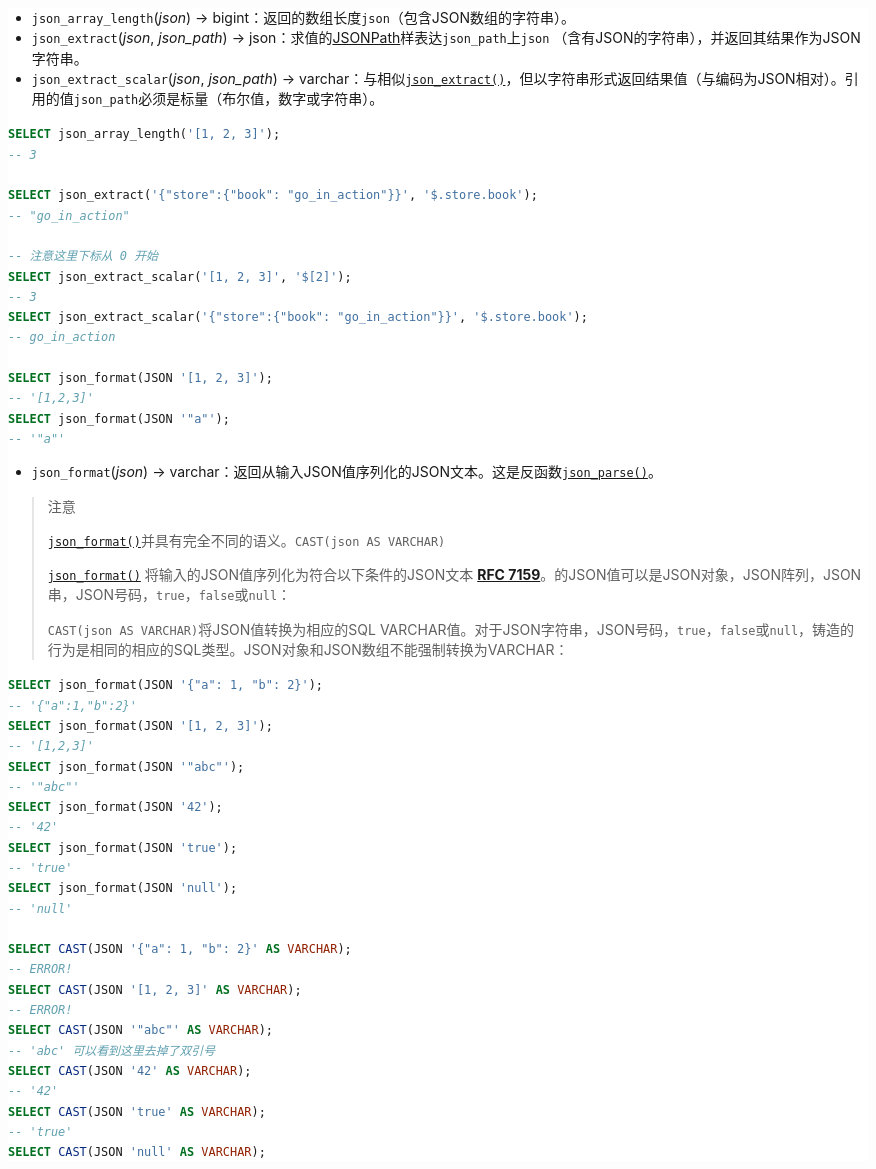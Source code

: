 * `json_array_length`(*json*) → bigint：返回的数组长度`json`（包含JSON数组的字符串）。
* `json_extract`(*json*, *json_path*) → json：求值的[JSONPath](http://goessner.net/articles/JsonPath/)样表达`json_path`上`json` （含有JSON的字符串），并返回其结果作为JSON字符串。
* `json_extract_scalar`(*json*, *json_path*) → varchar：与相似[`json_extract()`](https://prestodb.io/docs/current/functions/json.html#json_extract)，但以字符串形式返回结果值（与编码为JSON相对）。引用的值`json_path`必须是标量（布尔值，数字或字符串）。

```sql
SELECT json_array_length('[1, 2, 3]');
-- 3

SELECT json_extract('{"store":{"book": "go_in_action"}}', '$.store.book');
-- "go_in_action"

-- 注意这里下标从 0 开始
SELECT json_extract_scalar('[1, 2, 3]', '$[2]');
-- 3
SELECT json_extract_scalar('{"store":{"book": "go_in_action"}}', '$.store.book');
-- go_in_action

SELECT json_format(JSON '[1, 2, 3]'); 
-- '[1,2,3]'
SELECT json_format(JSON '"a"'); 
-- '"a"'
```

* `json_format`(*json*) → varchar：返回从输入JSON值序列化的JSON文本。这是反函数[`json_parse()`](https://prestodb.io/docs/current/functions/json.html#json_parse)。

> 注意
>
> [`json_format()`](https://prestodb.io/docs/current/functions/json.html#json_format)并具有完全不同的语义。`CAST(json AS VARCHAR)`
>
> [`json_format()`](https://prestodb.io/docs/current/functions/json.html#json_format) 将输入的JSON值序列化为符合以下条件的JSON文本 [**RFC 7159**](https://tools.ietf.org/html/rfc7159.html)。的JSON值可以是JSON对象，JSON阵列，JSON串，JSON号码，`true`，`false`或`null`：
>
> `CAST(json AS VARCHAR)`将JSON值转换为相应的SQL VARCHAR值。对于JSON字符串，JSON号码，`true`，`false`或`null`，铸造的行为是相同的相应的SQL类型。JSON对象和JSON数组不能强制转换为VARCHAR：

```sql
SELECT json_format(JSON '{"a": 1, "b": 2}'); 
-- '{"a":1,"b":2}'
SELECT json_format(JSON '[1, 2, 3]'); 
-- '[1,2,3]'
SELECT json_format(JSON '"abc"'); 
-- '"abc"'
SELECT json_format(JSON '42'); 
-- '42'
SELECT json_format(JSON 'true'); 
-- 'true'
SELECT json_format(JSON 'null'); 
-- 'null'

SELECT CAST(JSON '{"a": 1, "b": 2}' AS VARCHAR); 
-- ERROR!
SELECT CAST(JSON '[1, 2, 3]' AS VARCHAR); 
-- ERROR!
SELECT CAST(JSON '"abc"' AS VARCHAR); 
-- 'abc' 可以看到这里去掉了双引号
SELECT CAST(JSON '42' AS VARCHAR); 
-- '42'
SELECT CAST(JSON 'true' AS VARCHAR); 
-- 'true'
SELECT CAST(JSON 'null' AS VARCHAR); 
```